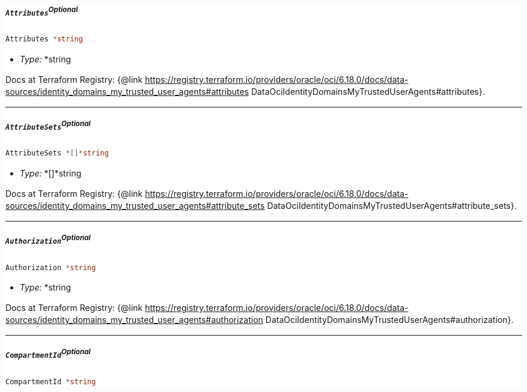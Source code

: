 
##### `Attributes`<sup>Optional</sup> <a name="Attributes" id="rhizo-co-terraform-provider-oci.dataOciIdentityDomainsMyTrustedUserAgents.DataOciIdentityDomainsMyTrustedUserAgentsConfig.property.attributes"></a>

```go
Attributes *string
```

- *Type:* *string

Docs at Terraform Registry: {@link https://registry.terraform.io/providers/oracle/oci/6.18.0/docs/data-sources/identity_domains_my_trusted_user_agents#attributes DataOciIdentityDomainsMyTrustedUserAgents#attributes}.

---

##### `AttributeSets`<sup>Optional</sup> <a name="AttributeSets" id="rhizo-co-terraform-provider-oci.dataOciIdentityDomainsMyTrustedUserAgents.DataOciIdentityDomainsMyTrustedUserAgentsConfig.property.attributeSets"></a>

```go
AttributeSets *[]*string
```

- *Type:* *[]*string

Docs at Terraform Registry: {@link https://registry.terraform.io/providers/oracle/oci/6.18.0/docs/data-sources/identity_domains_my_trusted_user_agents#attribute_sets DataOciIdentityDomainsMyTrustedUserAgents#attribute_sets}.

---

##### `Authorization`<sup>Optional</sup> <a name="Authorization" id="rhizo-co-terraform-provider-oci.dataOciIdentityDomainsMyTrustedUserAgents.DataOciIdentityDomainsMyTrustedUserAgentsConfig.property.authorization"></a>

```go
Authorization *string
```

- *Type:* *string

Docs at Terraform Registry: {@link https://registry.terraform.io/providers/oracle/oci/6.18.0/docs/data-sources/identity_domains_my_trusted_user_agents#authorization DataOciIdentityDomainsMyTrustedUserAgents#authorization}.

---

##### `CompartmentId`<sup>Optional</sup> <a name="CompartmentId" id="rhizo-co-terraform-provider-oci.dataOciIdentityDomainsMyTrustedUserAgents.DataOciIdentityDomainsMyTrustedUserAgentsConfig.property.compartmentId"></a>

```go
CompartmentId *string
```
